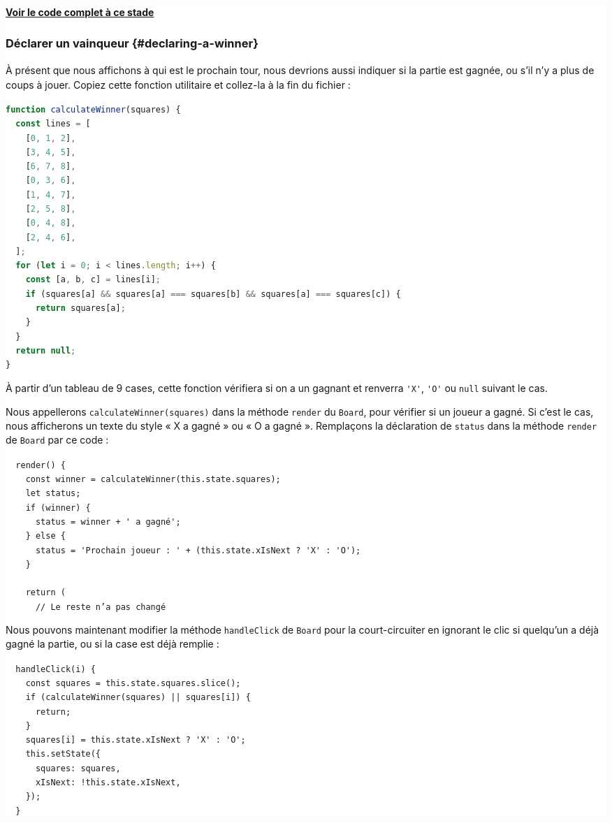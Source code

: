 **[Voir le code complet à ce stade](https://codepen.io/gaearon/pen/KmmrBy?editors=0010)**

### Déclarer un vainqueur {#declaring-a-winner}

À présent que nous affichons à qui est le prochain tour, nous devrions aussi indiquer si la partie est gagnée, ou s’il n’y a plus de coups à jouer.  Copiez cette fonction utilitaire et collez-la à la fin du fichier :

```javascript
function calculateWinner(squares) {
  const lines = [
    [0, 1, 2],
    [3, 4, 5],
    [6, 7, 8],
    [0, 3, 6],
    [1, 4, 7],
    [2, 5, 8],
    [0, 4, 8],
    [2, 4, 6],
  ];
  for (let i = 0; i < lines.length; i++) {
    const [a, b, c] = lines[i];
    if (squares[a] && squares[a] === squares[b] && squares[a] === squares[c]) {
      return squares[a];
    }
  }
  return null;
}
```

À partir d’un tableau de 9 cases, cette fonction vérifiera si on a un gagnant et renverra `'X'`, `'O'` ou `null` suivant le cas.

Nous appellerons `calculateWinner(squares)` dans la méthode `render` du `Board`, pour vérifier si un joueur a gagné.  Si c’est le cas, nous afficherons un texte du style « X a gagné » ou « O a gagné ».  Remplaçons la déclaration de `status` dans la méthode `render` de `Board` par ce code :

```javascript{2-8}
  render() {
    const winner = calculateWinner(this.state.squares);
    let status;
    if (winner) {
      status = winner + ' a gagné';
    } else {
      status = 'Prochain joueur : ' + (this.state.xIsNext ? 'X' : 'O');
    }

    return (
      // Le reste n’a pas changé
```

Nous pouvons maintenant modifier la méthode `handleClick` de `Board` pour la court-circuiter en ignorant le clic si quelqu’un a déjà gagné la partie, ou si la case est déjà remplie :

```javascript{3-5}
  handleClick(i) {
    const squares = this.state.squares.slice();
    if (calculateWinner(squares) || squares[i]) {
      return;
    }
    squares[i] = this.state.xIsNext ? 'X' : 'O';
    this.setState({
      squares: squares,
      xIsNext: !this.state.xIsNext,
    });
  }
```
